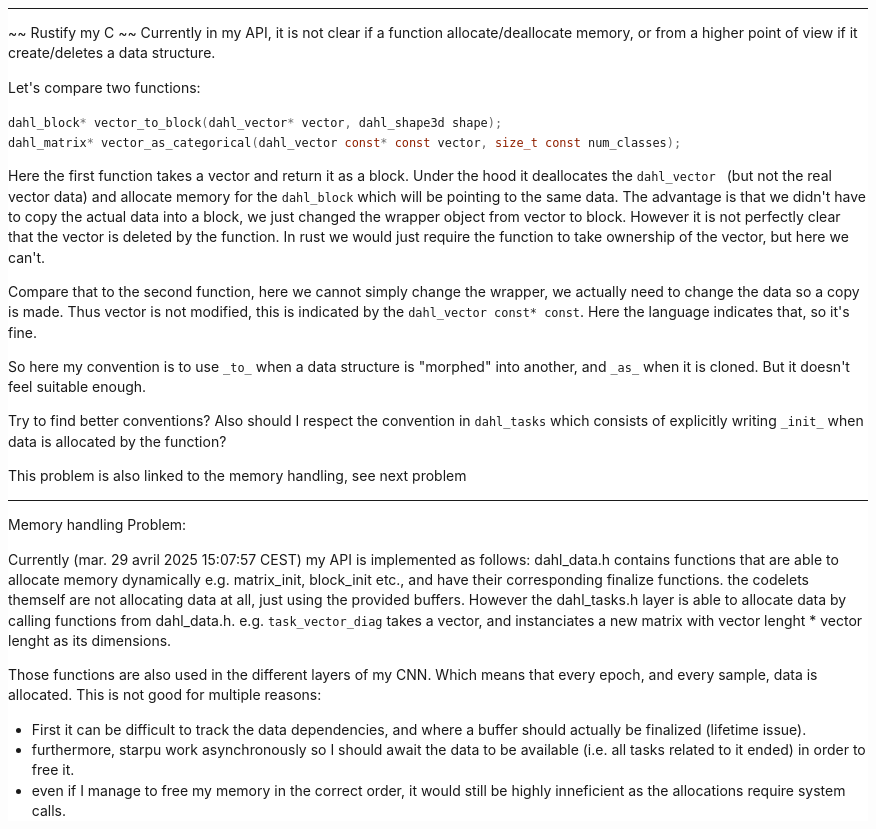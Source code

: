 -------------------------------------------------------------------------------
~~ Rustify my C ~~
Currently in my API, it is not clear if a function allocate/deallocate memory, or from a higher point of view if it create/deletes
a data structure.

Let's compare two functions:
```c
dahl_block* vector_to_block(dahl_vector* vector, dahl_shape3d shape);
dahl_matrix* vector_as_categorical(dahl_vector const* const vector, size_t const num_classes);
```

Here the first function takes a vector and return it as a block.
Under the hood it deallocates the `dahl_vector ` (but not the real vector data) and allocate memory for the `dahl_block` which
will be pointing to the same data.
The advantage is that we didn't have to copy the actual data into a block, we just changed the wrapper object from vector to block.
However it is not perfectly clear that the vector is deleted by the function.
In rust we would just require the function to take ownership of the vector, but here we can't.

Compare that to the second function, here we cannot simply change the wrapper, we actually need to change the data so a copy is made.
Thus vector is not modified, this is indicated by the `dahl_vector const* const`.
Here the language indicates that, so it's fine.

So here my convention is to use `_to_` when a data structure is "morphed" into another, and `_as_` when it is cloned.
But it doesn't feel suitable enough.

Try to find better conventions? Also should I respect the convention in `dahl_tasks` which consists of explicitly writing `_init_` 
when data is allocated by the function?

This problem is also linked to the memory handling, see next problem

-------------------------------------------------------------------------------
Memory handling
Problem:

Currently (mar. 29 avril 2025 15:07:57 CEST) my API is implemented as follows:
dahl_data.h contains functions that are able to allocate memory dynamically e.g. matrix_init, block_init etc., and have their
corresponding finalize functions.
the codelets themself are not allocating data at all, just using the provided buffers.
However the dahl_tasks.h layer is able to allocate data by calling functions from dahl_data.h.
e.g. `task_vector_diag` takes a vector, and instanciates a new matrix with vector lenght * vector lenght as its dimensions.

Those functions are also used in the different layers of my CNN.
Which means that every epoch, and every sample, data is allocated.
This is not good for multiple reasons:
- First it can be difficult to track the data dependencies, and where a buffer should actually be finalized (lifetime issue).
- furthermore, starpu work asynchronously so I should await the data to be available (i.e. all tasks related to it ended) in order to free it.
- even if I manage to free my memory in the correct order, it would still be highly inneficient as the allocations require system calls.
